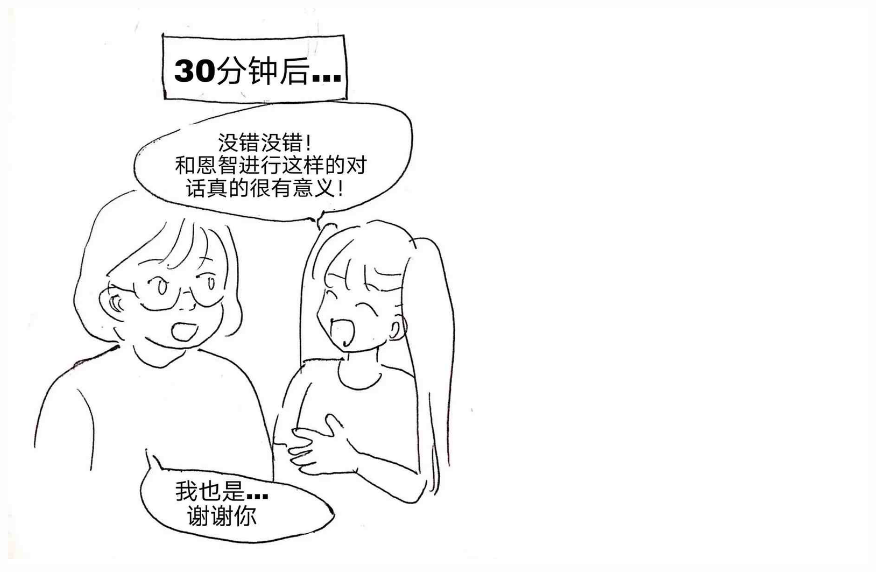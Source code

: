 <div class="image-wrapper"><img height="auto" src="./hgnqmh/p456849138.jpg" width="500" class="dou-preview-image dou-preview-image-zoom-in"></div></div><div class="image-container image-float-center"><div class="image-wrapper">